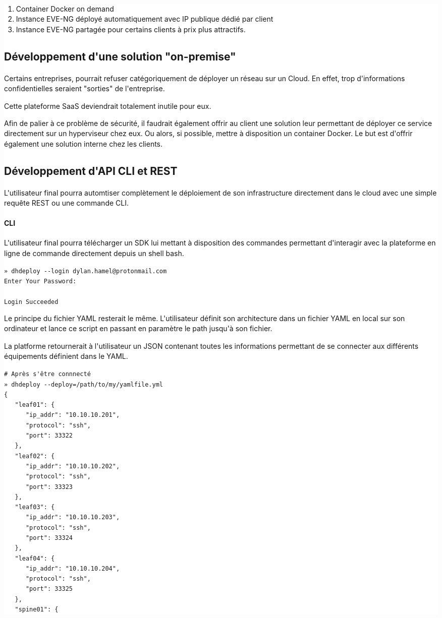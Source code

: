 1. Container Docker on demand
2. Instance EVE-NG déployé automatiquement avec IP publique dédié par client
3. Instance EVE-NG partagée pour certains clients à prix plus attractifs.



## Développement d'une solution "on-premise"

Certains entreprises, pourrait refuser catégoriquement de déployer un réseau sur un Cloud. En effet, trop d'informations confidentielles seraient "sorties" de l'entreprise.

Cette plateforme SaaS deviendrait totalement inutile pour eux.

Afin de palier à ce problème de sécurité, il faudrait également offrir au client une solution leur permettant de déployer ce service directement sur un hyperviseur chez eux. Ou alors, si possible, mettre à disposition un container Docker. Le but est d'offrir également une solution interne chez les clients.



## Développement d'API CLI et REST

L'utilisateur final pourra automtiser complètement le déploiement de son infrastructure directement dans le cloud avec une simple requête REST ou une commande CLI.

#### CLI

L'utilisateur final pourra télécharger un SDK  lui mettant à disposition des commandes permettant d'interagir avec la plateforme en ligne de commande directement depuis un shell bash.

```shell
» dhdeploy --login dylan.hamel@protonmail.com
Enter Your Password: 

Login Succeeded
```

Le principe du fichier YAML resterait le même.
L'utilisateur définit son architecture dans un fichier YAML en local sur son ordinateur et lance ce script en passant en paramètre le path jusqu'à son fichier.

La platforme retournerait  à l'utilisateur un JSON contenant toutes les informations permettant de se connecter aux différents équipements définient dans le YAML.

```shell
# Après s'être connnecté
» dhdeploy --deploy=/path/to/my/yamlfile.yml
{
   "leaf01": {
      "ip_addr": "10.10.10.201",
      "protocol": "ssh",
      "port": 33322
   },
   "leaf02": {
      "ip_addr": "10.10.10.202",
      "protocol": "ssh",
      "port": 33323
   },
   "leaf03": {
      "ip_addr": "10.10.10.203",
      "protocol": "ssh",
      "port": 33324
   },
   "leaf04": {
      "ip_addr": "10.10.10.204",
      "protocol": "ssh",
      "port": 33325
   },
   "spine01": {
```